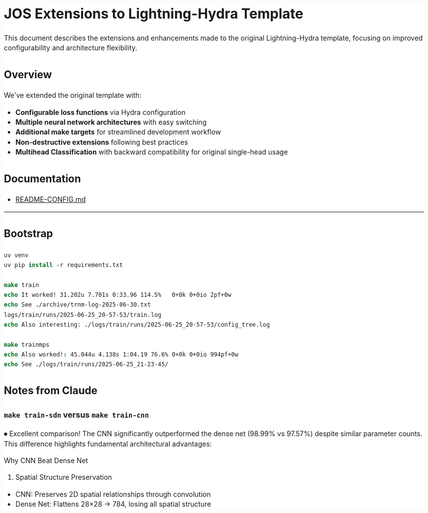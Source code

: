 # JOS Extensions to Lightning-Hydra Template

This document describes the extensions and enhancements made to the original Lightning-Hydra template, focusing on improved configurability and architecture flexibility.

## Overview

We've extended the original template with:
- **Configurable loss functions** via Hydra configuration
- **Multiple neural network architectures** with easy switching
- **Additional make targets** for streamlined development workflow
- **Non-destructive extensions** following best practices
- **Multihead Classification** with backward compatibility for original single-head usage

## Documentation
- [README-CONFIG.md](./README-CONFIG.md)

---

## Bootstrap

```tcsh
uv venv
uv pip install -r requirements.txt

make train
echo It worked! 31.202u 7.701s 0:33.96 114.5%	0+0k 0+0io 2pf+0w
echo See ./archive/trnm-log-2025-06-30.txt
logs/train/runs/2025-06-25_20-57-53/train.log
echo Also interesting: ./logs/train/runs/2025-06-25_20-57-53/config_tree.log

make trainmps
echo Also worked!: 45.044u 4.138s 1:04.19 76.6%	0+0k 0+0io 994pf+0w
echo See ./logs/train/runs/2025-06-25_21-23-45/
```

## Notes from Claude

### `make train-sdn` versus `make train-cnn`

⏺ Excellent comparison! The CNN significantly outperformed the dense net
  (98.99% vs 97.57%) despite similar parameter counts. This difference
  highlights fundamental architectural advantages:

  Why CNN Beat Dense Net

  1. Spatial Structure Preservation
  - CNN: Preserves 2D spatial relationships through convolution
  - Dense Net: Flattens 28×28 → 784, losing all spatial structure
